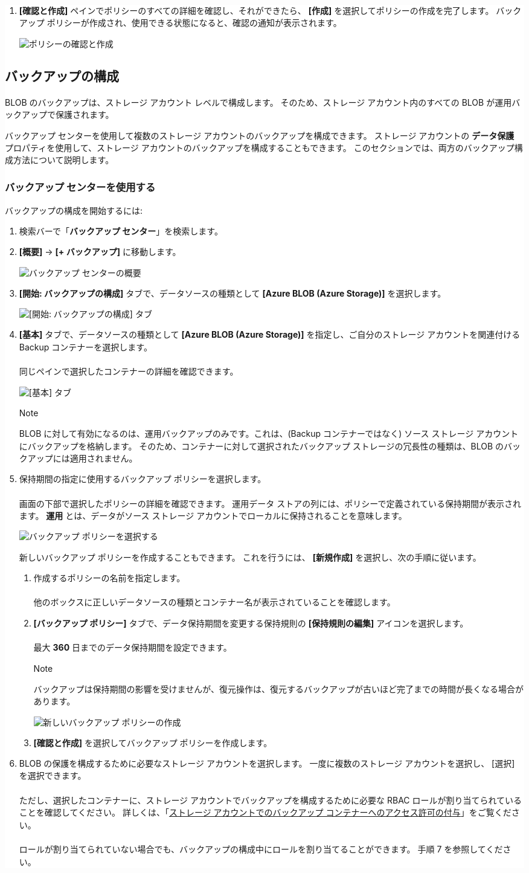 1. **[確認と作成]** ペインでポリシーのすべての詳細を確認し、それができたら、 **[作成]** を選択してポリシーの作成を完了します。 バックアップ ポリシーが作成され、使用できる状態になると、確認の通知が表示されます。

    ![ポリシーの確認と作成](./media/blob-backup-configure-manage/review-create.png)

## <a name="configure-backup"></a>バックアップの構成

BLOB のバックアップは、ストレージ アカウント レベルで構成します。 そのため、ストレージ アカウント内のすべての BLOB が運用バックアップで保護されます。

バックアップ センターを使用して複数のストレージ アカウントのバックアップを構成できます。 ストレージ アカウントの **データ保護** プロパティを使用して、ストレージ アカウントのバックアップを構成することもできます。 このセクションでは、両方のバックアップ構成方法について説明します。

### <a name="using-backup-center"></a>バックアップ センターを使用する

バックアップの構成を開始するには:

1. 検索バーで「**バックアップ センター**」を検索します。

1. **[概要]**  ->  **[+ バックアップ]** に移動します。

    ![バックアップ センターの概要](./media/blob-backup-configure-manage/backup-center-overview.png)

1. **[開始: バックアップの構成]** タブで、データソースの種類として **[Azure BLOB (Azure Storage)]** を選択します。

    ![[開始: バックアップの構成] タブ](./media/blob-backup-configure-manage/initiate-configure-backup.png)

1. **[基本]** タブで、データソースの種類として **[Azure BLOB (Azure Storage)]** を指定し、ご自分のストレージ アカウントを関連付ける Backup コンテナーを選択します。<br></br>同じペインで選択したコンテナーの詳細を確認できます。

    ![[基本] タブ](./media/blob-backup-configure-manage/basics-tab.png)

    >[!NOTE]
    >BLOB に対して有効になるのは、運用バックアップのみです。これは、(Backup コンテナーではなく) ソース ストレージ アカウントにバックアップを格納します。 そのため、コンテナーに対して選択されたバックアップ ストレージの冗長性の種類は、BLOB のバックアップには適用されません。

1. 保持期間の指定に使用するバックアップ ポリシーを選択します。<br></br>画面の下部で選択したポリシーの詳細を確認できます。 運用データ ストアの列には、ポリシーで定義されている保持期間が表示されます。 **運用** とは、データがソース ストレージ アカウントでローカルに保持されることを意味します。
    
    ![バックアップ ポリシーを選択する](./media/blob-backup-configure-manage/choose-backup-policy.png)

    新しいバックアップ ポリシーを作成することもできます。 これを行うには、 **[新規作成]** を選択し、次の手順に従います。
    
    1. 作成するポリシーの名前を指定します。<br></br>他のボックスに正しいデータソースの種類とコンテナー名が表示されていることを確認します。
    
    1. **[バックアップ ポリシー]** タブで、データ保持期間を変更する保持規則の **[保持規則の編集]** アイコンを選択します。<br></br>最大 **360** 日までのデータ保持期間を設定できます。 
    
        >[!NOTE]
        >バックアップは保持期間の影響を受けませんが、復元操作は、復元するバックアップが古いほど完了までの時間が長くなる場合があります。

       ![新しいバックアップ ポリシーの作成](./media/blob-backup-configure-manage/new-backup-policy.png)

    1. **[確認と作成]** を選択してバックアップ ポリシーを作成します。

1. BLOB の保護を構成するために必要なストレージ アカウントを選択します。 一度に複数のストレージ アカウントを選択し、 [選択] を選択できます。<br></br>ただし、選択したコンテナーに、ストレージ アカウントでバックアップを構成するために必要な RBAC ロールが割り当てられていることを確認してください。 詳しくは、「[ストレージ アカウントでのバックアップ コンテナーへのアクセス許可の付与](#grant-permissions-to-the-backup-vault-on-storage-accounts)」をご覧ください。<br></br>ロールが割り当てられていない場合でも、バックアップの構成中にロールを割り当てることができます。 手順 7 を参照してください。
